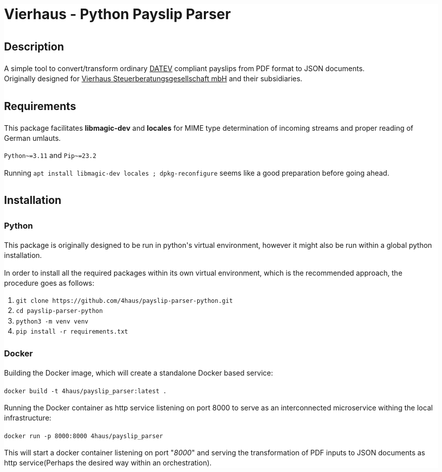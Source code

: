 # Vierhaus - Python Payslip Parser
## Description
A simple tool to convert/transform ordinary <a href="https://apps.datev.de/ano/">DATEV</a> compliant payslips from PDF
format to JSON documents.<br>
Originally designed for <a href="https://www.vierhaus-kanzlei.de">Vierhaus Steuerberatungsgesellschaft mbH</a> and their
subsidiaries.
## Requirements
This package facilitates **libmagic-dev** and **locales** for MIME type determination of incoming streams and proper
reading of German umlauts.

`Python~=3.11` and `Pip~=23.2`

Running `apt install libmagic-dev locales ; dpkg-reconfigure` seems like a good preparation before going ahead.

## Installation
### Python

This package is originally designed to be run in python's virtual environment, however it might also be run within a
global python installation.

In order to install all the required packages within its own virtual environment, which is the recommended approach,
the procedure goes as follows:

1. `git clone https://github.com/4haus/payslip-parser-python.git`
2. `cd payslip-parser-python`
3. `python3 -m venv venv`
4. `pip install -r requirements.txt`

### Docker

Building the Docker image, which will create a standalone Docker based service:

`docker build -t 4haus/payslip_parser:latest .`

Running the Docker container as http service listening on port 8000 to serve as an interconnected microservice withing 
the local infrastructure:

`docker run -p 8000:8000 4haus/payslip_parser`

This will start a docker container listening on port "*8000*" and serving the transformation of PDF inputs to JSON
documents as http service(Perhaps the desired way within an orchestration).

